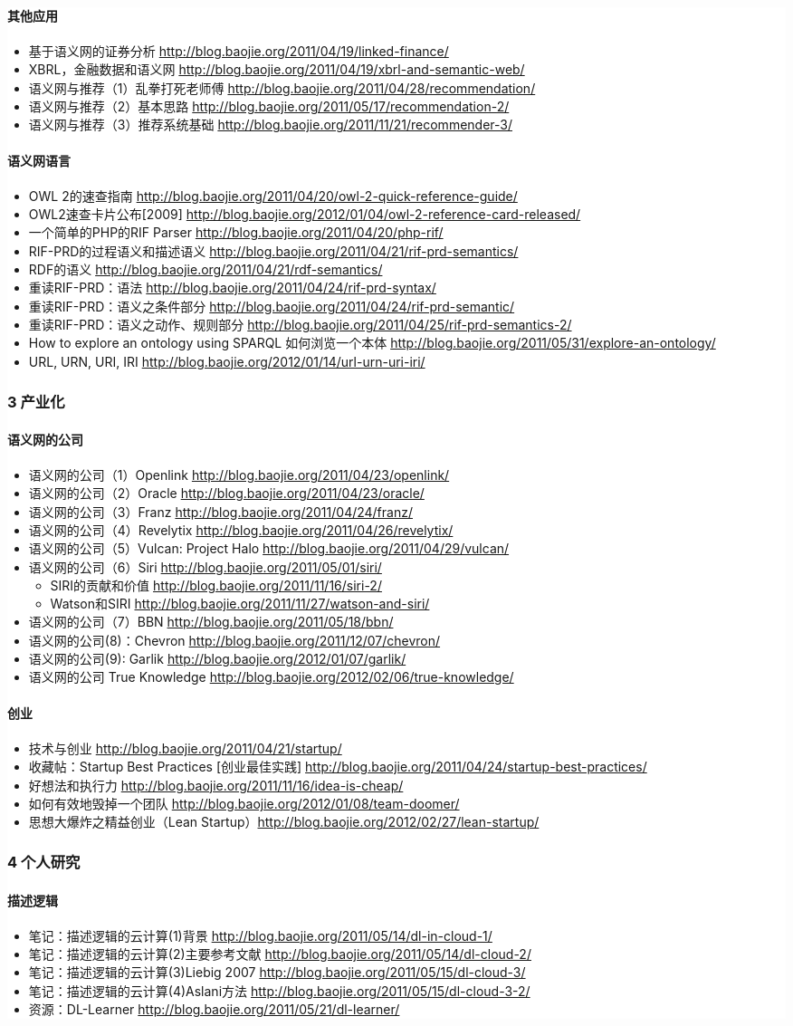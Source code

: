 #### 其他应用

- 基于语义网的证券分析 http://blog.baojie.org/2011/04/19/linked-finance/
- XBRL，金融数据和语义网 http://blog.baojie.org/2011/04/19/xbrl-and-semantic-web/
- 语义网与推荐（1）乱拳打死老师傅 http://blog.baojie.org/2011/04/28/recommendation/
- 语义网与推荐（2）基本思路 http://blog.baojie.org/2011/05/17/recommendation-2/
- 语义网与推荐（3）推荐系统基础 http://blog.baojie.org/2011/11/21/recommender-3/

#### 语义网语言

- OWL 2的速查指南 http://blog.baojie.org/2011/04/20/owl-2-quick-reference-guide/
- OWL2速查卡片公布[2009] http://blog.baojie.org/2012/01/04/owl-2-reference-card-released/
- 一个简单的PHP的RIF Parser http://blog.baojie.org/2011/04/20/php-rif/
- RIF-PRD的过程语义和描述语义 http://blog.baojie.org/2011/04/21/rif-prd-semantics/
- RDF的语义 http://blog.baojie.org/2011/04/21/rdf-semantics/
- 重读RIF-PRD：语法 http://blog.baojie.org/2011/04/24/rif-prd-syntax/
- 重读RIF-PRD：语义之条件部分 http://blog.baojie.org/2011/04/24/rif-prd-semantic/
- 重读RIF-PRD：语义之动作、规则部分 http://blog.baojie.org/2011/04/25/rif-prd-semantics-2/
- How to explore an ontology using SPARQL 如何浏览一个本体 http://blog.baojie.org/2011/05/31/explore-an-ontology/
- URL, URN, URI, IRI http://blog.baojie.org/2012/01/14/url-urn-uri-iri/

### 3 产业化

#### 语义网的公司

- 语义网的公司（1）Openlink http://blog.baojie.org/2011/04/23/openlink/
- 语义网的公司（2）Oracle http://blog.baojie.org/2011/04/23/oracle/
- 语义网的公司（3）Franz http://blog.baojie.org/2011/04/24/franz/
- 语义网的公司（4）Revelytix http://blog.baojie.org/2011/04/26/revelytix/
- 语义网的公司（5）Vulcan: Project Halo http://blog.baojie.org/2011/04/29/vulcan/
- 语义网的公司（6）Siri http://blog.baojie.org/2011/05/01/siri/
    - SIRI的贡献和价值 http://blog.baojie.org/2011/11/16/siri-2/
    - Watson和SIRI http://blog.baojie.org/2011/11/27/watson-and-siri/
- 语义网的公司（7）BBN http://blog.baojie.org/2011/05/18/bbn/
- 语义网的公司(8)：Chevron http://blog.baojie.org/2011/12/07/chevron/
- 语义网的公司(9): Garlik http://blog.baojie.org/2012/01/07/garlik/
- 语义网的公司 True Knowledge http://blog.baojie.org/2012/02/06/true-knowledge/

#### 创业

- 技术与创业 http://blog.baojie.org/2011/04/21/startup/
- 收藏帖：Startup Best Practices [创业最佳实践] http://blog.baojie.org/2011/04/24/startup-best-practices/
- 好想法和执行力 http://blog.baojie.org/2011/11/16/idea-is-cheap/
- 如何有效地毁掉一个团队 http://blog.baojie.org/2012/01/08/team-doomer/
- 思想大爆炸之精益创业（Lean Startup）http://blog.baojie.org/2012/02/27/lean-startup/

### 4 个人研究

#### 描述逻辑

- 笔记：描述逻辑的云计算(1)背景 http://blog.baojie.org/2011/05/14/dl-in-cloud-1/
- 笔记：描述逻辑的云计算(2)主要参考文献 http://blog.baojie.org/2011/05/14/dl-cloud-2/
- 笔记：描述逻辑的云计算(3)Liebig 2007 http://blog.baojie.org/2011/05/15/dl-cloud-3/
- 笔记：描述逻辑的云计算(4)Aslani方法 http://blog.baojie.org/2011/05/15/dl-cloud-3-2/
- 资源：DL-Learner http://blog.baojie.org/2011/05/21/dl-learner/
